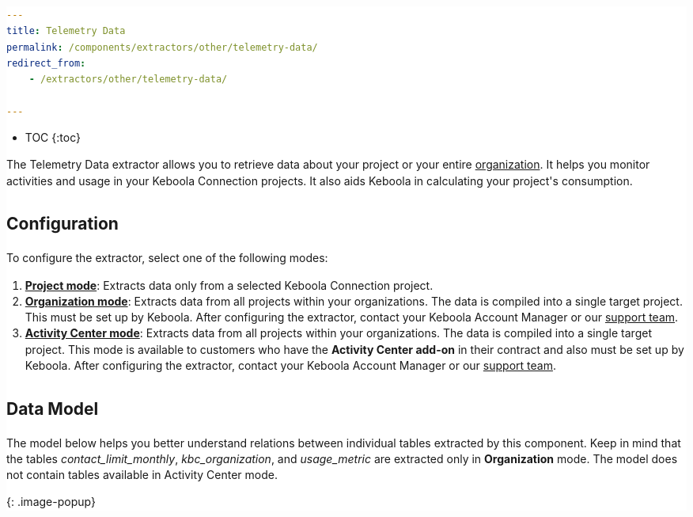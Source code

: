 ```yaml
---
title: Telemetry Data
permalink: /components/extractors/other/telemetry-data/
redirect_from:
    - /extractors/other/telemetry-data/

---
```


* TOC
{:toc}

The Telemetry Data extractor allows you to retrieve data about your project or your entire [organization](/management/organization/). 
It helps you monitor activities and usage in your Keboola Connection projects. It also aids Keboola in calculating your project's consumption.

## Configuration
To configure the extractor, select one of the following modes:
 
1. [**Project mode**](#project-mode-tables): Extracts data only from a selected Keboola Connection project.
2. [**Organization mode**](#organization-mode-tables): Extracts data from all projects within your organizations. The data is compiled into a single target project. This must be set up by Keboola. After configuring the extractor, contact your Keboola Account Manager or our [support team](/management/support/).
3. [**Activity Center mode**](#activity-center-mode-tables): Extracts data from all projects within your organizations. The data is compiled into a single target project. This mode is available to customers who have the **Activity Center add-on** in their contract and also must be set up by Keboola. After configuring the extractor, contact your Keboola Account Manager or our [support team](/management/support/).

## Data Model
The model below helps you better understand relations between individual tables extracted by this component. 
Keep in mind that the tables *contact_limit_monthly*, *kbc_organization*, and *usage_metric* are extracted only in **Organization** mode. The model does not contain tables available in Activity Center mode.

{: .image-popup}